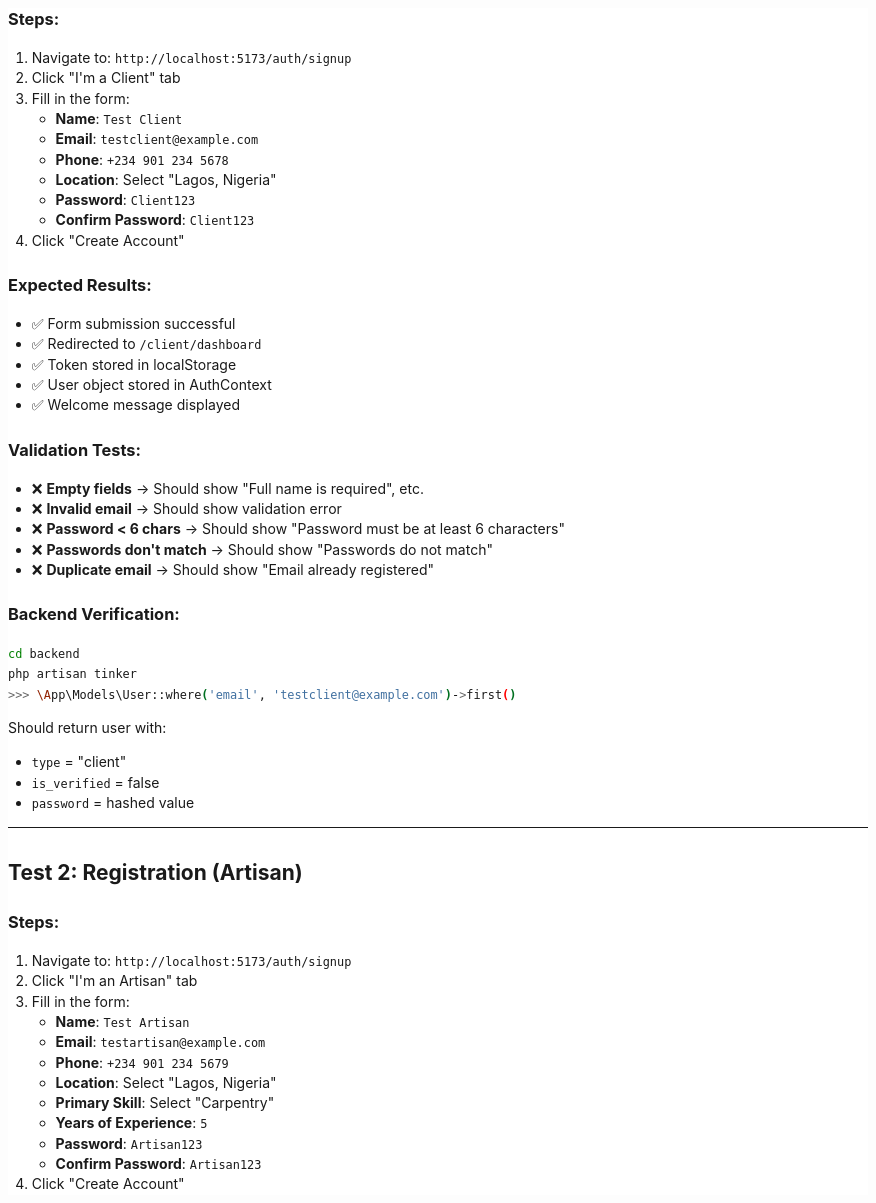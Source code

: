 ### Steps:
1. Navigate to: `http://localhost:5173/auth/signup`
2. Click "I'm a Client" tab
3. Fill in the form:
   - **Name**: `Test Client`
   - **Email**: `testclient@example.com`
   - **Phone**: `+234 901 234 5678`
   - **Location**: Select "Lagos, Nigeria"
   - **Password**: `Client123`
   - **Confirm Password**: `Client123`
4. Click "Create Account"

### Expected Results:
- ✅ Form submission successful
- ✅ Redirected to `/client/dashboard`
- ✅ Token stored in localStorage
- ✅ User object stored in AuthContext
- ✅ Welcome message displayed

### Validation Tests:
- ❌ **Empty fields** → Should show "Full name is required", etc.
- ❌ **Invalid email** → Should show validation error
- ❌ **Password < 6 chars** → Should show "Password must be at least 6 characters"
- ❌ **Passwords don't match** → Should show "Passwords do not match"
- ❌ **Duplicate email** → Should show "Email already registered"

### Backend Verification:
```bash
cd backend
php artisan tinker
>>> \App\Models\User::where('email', 'testclient@example.com')->first()
```

Should return user with:
- `type` = "client"
- `is_verified` = false
- `password` = hashed value

---

## Test 2: Registration (Artisan)

### Steps:
1. Navigate to: `http://localhost:5173/auth/signup`
2. Click "I'm an Artisan" tab
3. Fill in the form:
   - **Name**: `Test Artisan`
   - **Email**: `testartisan@example.com`
   - **Phone**: `+234 901 234 5679`
   - **Location**: Select "Lagos, Nigeria"
   - **Primary Skill**: Select "Carpentry"
   - **Years of Experience**: `5`
   - **Password**: `Artisan123`
   - **Confirm Password**: `Artisan123`
4. Click "Create Account"
